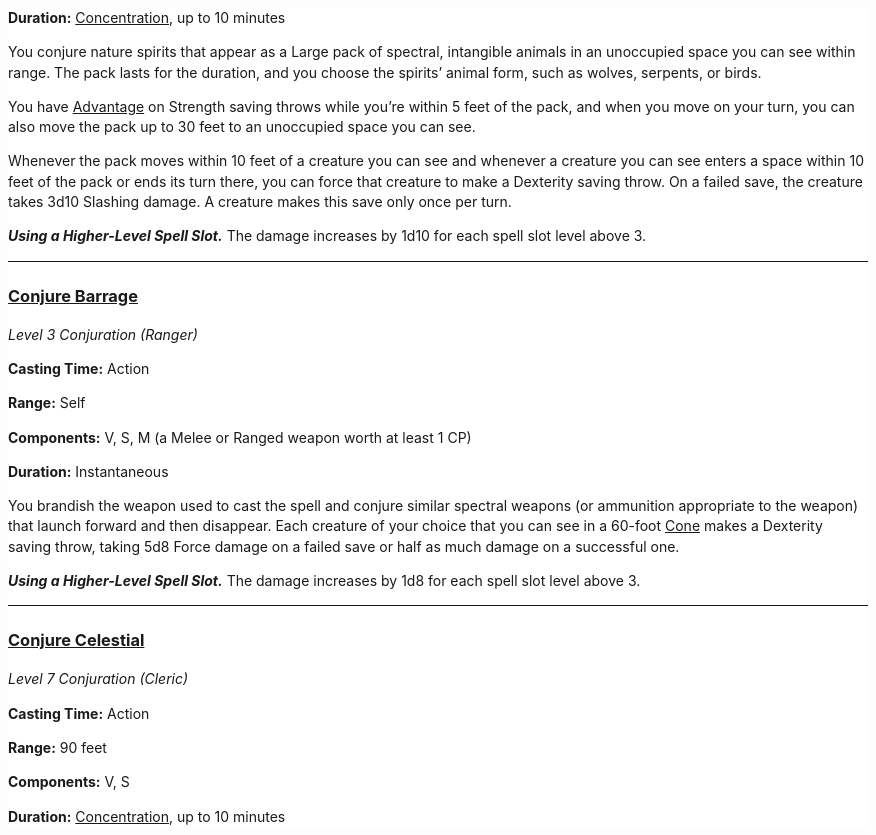 **Duration:** [Concentration](/sources/dnd/free-rules/rules-glossary#Concentration), up to 10 minutes

You conjure nature spirits that appear as a Large pack of spectral, intangible animals in an unoccupied space you can see within range. The pack lasts for the duration, and you choose the spirits’ animal form, such as wolves, serpents, or birds.

You have [Advantage](/sources/dnd/free-rules/rules-glossary#Advantage) on Strength saving throws while you’re within 5 feet of the pack, and when you move on your turn, you can also move the pack up to 30 feet to an unoccupied space you can see.

Whenever the pack moves within 10 feet of a creature you can see and whenever a creature you can see enters a space within 10 feet of the pack or ends its turn there, you can force that creature to make a Dexterity saving throw. On a failed save, the creature takes 3d10 Slashing damage. A creature makes this save only once per turn.

**_Using a Higher-Level Spell Slot._** The damage increases by 1d10 for each spell slot level above 3.

- - -

### [](#ConjureBarrage)[Conjure Barrage](/spells/2619045-conjure-barrage)

_Level 3 Conjuration (Ranger)_

**Casting Time:** Action

**Range:** Self

**Components:** V, S, M (a Melee or Ranged weapon worth at least 1 CP)

**Duration:** Instantaneous

You brandish the weapon used to cast the spell and conjure similar spectral weapons (or ammunition appropriate to the weapon) that launch forward and then disappear. Each creature of your choice that you can see in a 60-foot [Cone](/sources/dnd/free-rules/rules-glossary#ConeAreaofEffect) makes a Dexterity saving throw, taking 5d8 Force damage on a failed save or half as much damage on a successful one.

**_Using a Higher-Level Spell Slot._** The damage increases by 1d8 for each spell slot level above 3.

- - -

### [](#ConjureCelestial)[Conjure Celestial](/spells/2619046-conjure-celestial)

_Level 7 Conjuration (Cleric)_

**Casting Time:** Action

**Range:** 90 feet

**Components:** V, S

**Duration:** [Concentration](/sources/dnd/free-rules/rules-glossary#Concentration), up to 10 minutes
